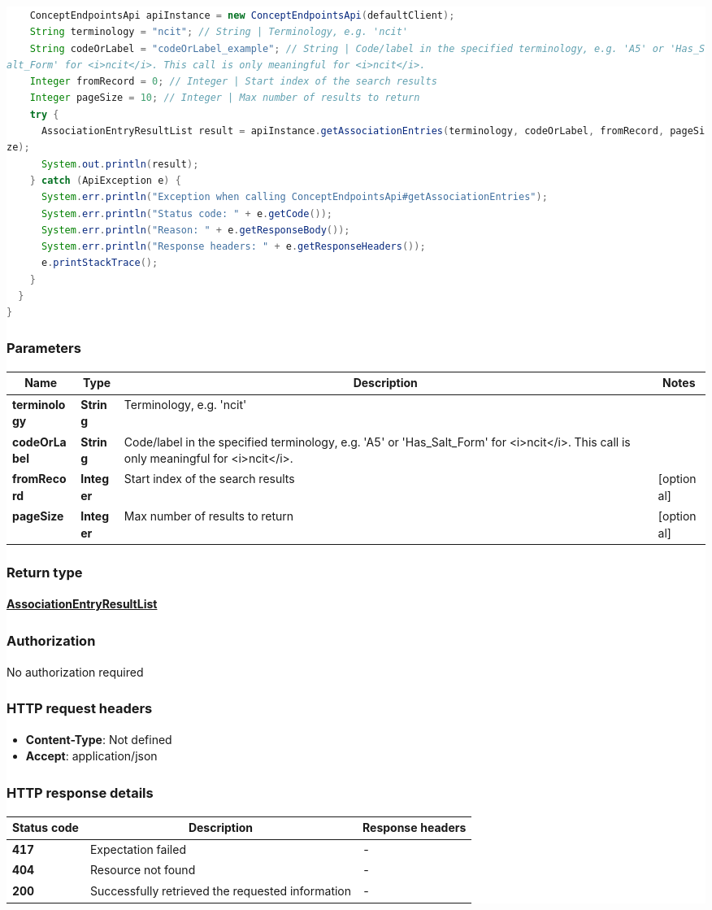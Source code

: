 ```java
    ConceptEndpointsApi apiInstance = new ConceptEndpointsApi(defaultClient);
    String terminology = "ncit"; // String | Terminology, e.g. 'ncit'
    String codeOrLabel = "codeOrLabel_example"; // String | Code/label in the specified terminology, e.g. 'A5' or 'Has_Salt_Form' for <i>ncit</i>. This call is only meaningful for <i>ncit</i>.
    Integer fromRecord = 0; // Integer | Start index of the search results
    Integer pageSize = 10; // Integer | Max number of results to return
    try {
      AssociationEntryResultList result = apiInstance.getAssociationEntries(terminology, codeOrLabel, fromRecord, pageSize);
      System.out.println(result);
    } catch (ApiException e) {
      System.err.println("Exception when calling ConceptEndpointsApi#getAssociationEntries");
      System.err.println("Status code: " + e.getCode());
      System.err.println("Reason: " + e.getResponseBody());
      System.err.println("Response headers: " + e.getResponseHeaders());
      e.printStackTrace();
    }
  }
}
```

### Parameters

| Name | Type | Description  | Notes |
|------------- | ------------- | ------------- | -------------|
| **terminology** | **String**| Terminology, e.g. &#39;ncit&#39; | |
| **codeOrLabel** | **String**| Code/label in the specified terminology, e.g. &#39;A5&#39; or &#39;Has_Salt_Form&#39; for &lt;i&gt;ncit&lt;/i&gt;. This call is only meaningful for &lt;i&gt;ncit&lt;/i&gt;. | |
| **fromRecord** | **Integer**| Start index of the search results | [optional] |
| **pageSize** | **Integer**| Max number of results to return | [optional] |

### Return type

[**AssociationEntryResultList**](AssociationEntryResultList.md)

### Authorization

No authorization required

### HTTP request headers

 - **Content-Type**: Not defined
 - **Accept**: application/json

### HTTP response details
| Status code | Description | Response headers |
|-------------|-------------|------------------|
| **417** | Expectation failed |  -  |
| **404** | Resource not found |  -  |
| **200** | Successfully retrieved the requested information |  -  |

